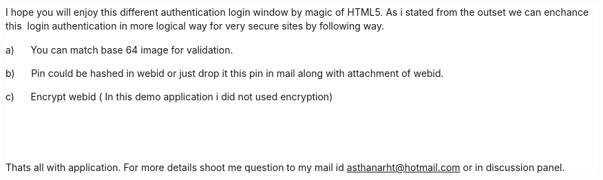 <p>I hope you will enjoy this different authentication login window by magic of HTML5. As i stated from the outset we can enchance this&nbsp; login authentication in more logical way for very secure sites by following way.</p>
<p>a)&nbsp;&nbsp;&nbsp;&nbsp;&nbsp; You can match base 64 image for validation.</p>
<p>b)&nbsp;&nbsp;&nbsp;&nbsp;&nbsp; Pin could be hashed in webid or just drop it this pin in mail along with attachment of webid.</p>
<p>c)&nbsp;&nbsp;&nbsp;&nbsp;&nbsp; Encrypt webid ( In this demo application i did not used encryption)</p>
<p>&nbsp;</p>
<p>&nbsp;</p>
<p>Thats all with application. For more details shoot me question to my mail id <a href="mailto:asthanarht@gamil.com">
asthanarht@hotmail.com</a> or in discussion panel.</p>
